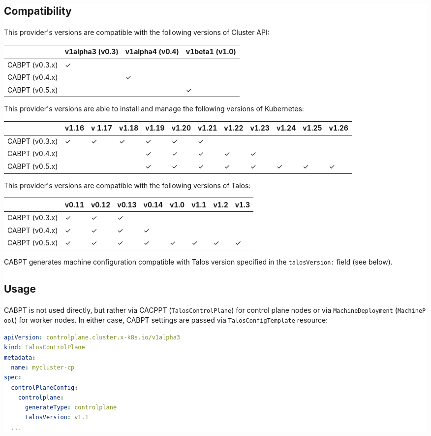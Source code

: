 ## Compatibility

This provider's versions are compatible with the following versions of Cluster API:

|                | v1alpha3 (v0.3) | v1alpha4 (v0.4) | v1beta1 (v1.0) |
| -------------- | --------------- | --------------- | -------------- |
| CABPT (v0.3.x) | ✓               |                 |                |
| CABPT (v0.4.x) |                 | ✓               |                |
| CABPT (v0.5.x) |                 |                 | ✓              |

This provider's versions are able to install and manage the following versions of Kubernetes:

|                | v1.16 | v 1.17 | v1.18 | v1.19 | v1.20 | v1.21 | v1.22 | v1.23 | v1.24 | v1.25 | v1.26 |
| -------------- | ----- | ------ | ----- | ----- | ----- | ----- | ----- | ----- | ----- | ----- | ----- |
| CABPT (v0.3.x) | ✓     | ✓      | ✓     | ✓     | ✓     | ✓     |       |       |       |       |       |
| CABPT (v0.4.x) |       |        |       | ✓     | ✓     | ✓     | ✓     | ✓     |       |       |       |
| CABPT (v0.5.x) |       |        |       | ✓     | ✓     | ✓     | ✓     | ✓     | ✓     | ✓     | ✓     |

This provider's versions are compatible with the following versions of Talos:

|                  | v0.11 | v0.12 | v0.13 | v0.14 | v1.0  | v1.1  | v1.2  | v1.3  |
| ---------------- | ----- | ----- | ----- | ----- | ----- | ----- | ----- | ----- |
| CABPT (v0.3.x)   | ✓     | ✓     | ✓     |       |       |       |       |       |
| CABPT (v0.4.x)   | ✓     | ✓     | ✓     | ✓     |       |       |       |       |
| CABPT (v0.5.x)   | ✓     | ✓     | ✓     | ✓     | ✓     | ✓     | ✓     | ✓     |

CABPT generates machine configuration compatible with Talos version specified in the `talosVersion:` field (see below).

## Usage

CABPT is not used directly, but rather via CACPPT (`TalosControlPlane`) for control plane nodes or via `MachineDeployment` (`MachinePool`) for worker nodes.
In either case, CABPT settings are passed via `TalosConfigTemplate` resource:

```yaml
apiVersion: controlplane.cluster.x-k8s.io/v1alpha3
kind: TalosControlPlane
metadata:
  name: mycluster-cp
spec:
  controlPlaneConfig:
    controlplane:
      generateType: controlplane
      talosVersion: v1.1
  ...
```
